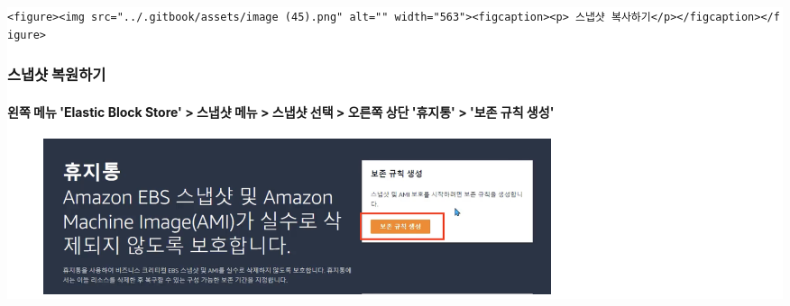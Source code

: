     <figure><img src="../.gitbook/assets/image (45).png" alt="" width="563"><figcaption><p> 스냅샷 복사하기</p></figcaption></figure>

### 스냅샷 복원하기&#x20;

#### 왼쪽 메뉴 'Elastic Block Store' > 스냅샷 메뉴 > 스냅샷 선택 > 오른쪽 상단 '휴지통' > '보존 규칙 생성'

<figure><img src="../.gitbook/assets/image (42).png" alt="" width="563"><figcaption></figcaption></figure>
